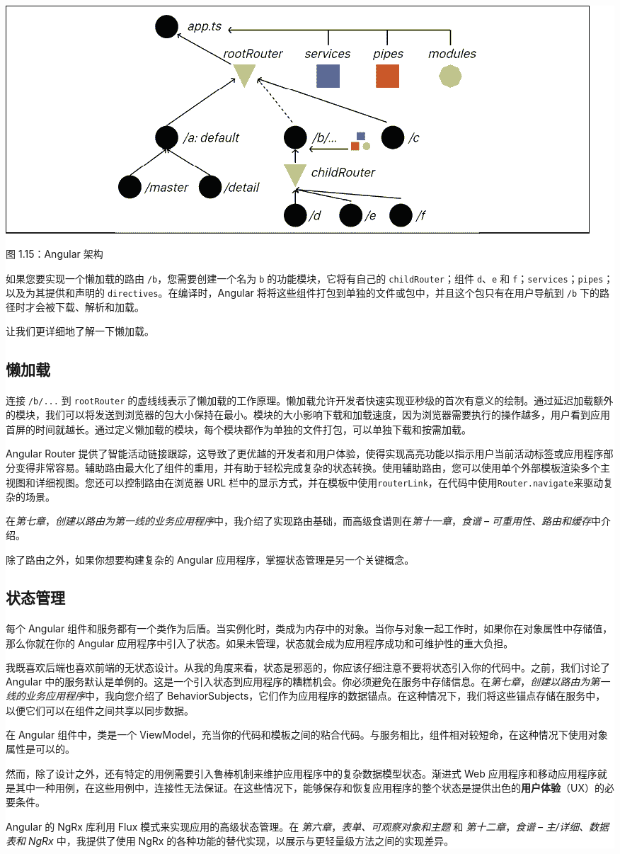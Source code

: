 ![图片](img/B14094_01_15.png)

图 1.15：Angular 架构

如果您要实现一个懒加载的路由 `/b`，您需要创建一个名为 `b` 的功能模块，它将有自己的 `childRouter`；组件 `d`、`e` 和 `f`；`services`；`pipes`；以及为其提供和声明的 `directives`。在编译时，Angular 将将这些组件打包到单独的文件或包中，并且这个包只有在用户导航到 `/b` 下的路径时才会被下载、解析和加载。

让我们更详细地了解一下懒加载。

## 懒加载

连接 `/b/...` 到 `rootRouter` 的虚线线表示了懒加载的工作原理。懒加载允许开发者快速实现亚秒级的首次有意义的绘制。通过延迟加载额外的模块，我们可以将发送到浏览器的包大小保持在最小。模块的大小影响下载和加载速度，因为浏览器需要执行的操作越多，用户看到应用首屏的时间就越长。通过定义懒加载的模块，每个模块都作为单独的文件打包，可以单独下载和按需加载。

Angular Router 提供了智能活动链接跟踪，这导致了更优越的开发者和用户体验，使得实现高亮功能以指示用户当前活动标签或应用程序部分变得非常容易。辅助路由最大化了组件的重用，并有助于轻松完成复杂的状态转换。使用辅助路由，您可以使用单个外部模板渲染多个主视图和详细视图。您还可以控制路由在浏览器 URL 栏中的显示方式，并在模板中使用`routerLink`，在代码中使用`Router.navigate`来驱动复杂的场景。

在*第七章*，*创建以路由为第一线的业务应用程序*中，我介绍了实现路由基础，而高级食谱则在*第十一章*，*食谱 – 可重用性、路由和缓存*中介绍。

除了路由之外，如果你想要构建复杂的 Angular 应用程序，掌握状态管理是另一个关键概念。

## 状态管理

每个 Angular 组件和服务都有一个类作为后盾。当实例化时，类成为内存中的对象。当你与对象一起工作时，如果你在对象属性中存储值，那么你就在你的 Angular 应用程序中引入了状态。如果未管理，状态就会成为应用程序成功和可维护性的重大负担。

我既喜欢后端也喜欢前端的无状态设计。从我的角度来看，状态是邪恶的，你应该仔细注意不要将状态引入你的代码中。之前，我们讨论了 Angular 中的服务默认是单例的。这是一个引入状态到应用程序的糟糕机会。你必须避免在服务中存储信息。在*第七章*，*创建以路由为第一线的业务应用程序*中，我向您介绍了 BehaviorSubjects，它们作为应用程序的数据锚点。在这种情况下，我们将这些锚点存储在服务中，以便它们可以在组件之间共享以同步数据。

在 Angular 组件中，类是一个 ViewModel，充当你的代码和模板之间的粘合代码。与服务相比，组件相对较短命，在这种情况下使用对象属性是可以的。

然而，除了设计之外，还有特定的用例需要引入鲁棒机制来维护应用程序中的复杂数据模型状态。渐进式 Web 应用程序和移动应用程序就是其中一种用例，在这些用例中，连接性无法保证。在这些情况下，能够保存和恢复应用程序的整个状态是提供出色的**用户体验**（UX）的必要条件。

Angular 的 NgRx 库利用 Flux 模式来实现应用的高级状态管理。在 *第六章*，*表单、可观察对象和主题* 和 *第十二章*，*食谱 – 主/详细、数据表和 NgRx* 中，我提供了使用 NgRx 的各种功能的替代实现，以展示与更轻量级方法之间的实现差异。
